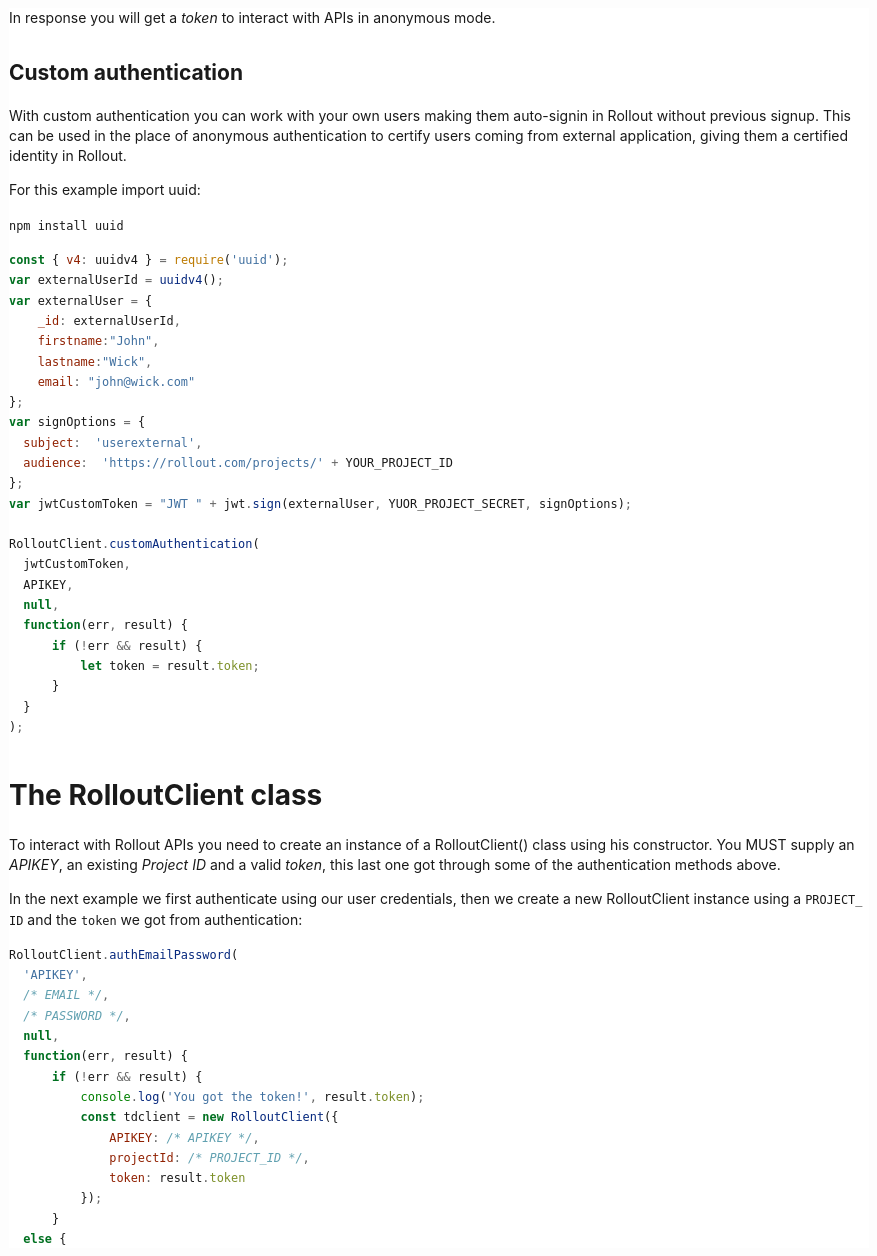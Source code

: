 In response you will get a *token* to interact with APIs in anonymous mode.

## Custom authentication
With custom authentication you can work with your own users making them auto-signin in Rollout without previous signup. This can be used in the place of anonymous authentication to certify users coming from external application, giving them a certified identity in Rollout.

For this example import uuid:

```
npm install uuid
```

```javascript
const { v4: uuidv4 } = require('uuid');
var externalUserId = uuidv4();
var externalUser = {
    _id: externalUserId,
    firstname:"John",
    lastname:"Wick",
    email: "john@wick.com"
};
var signOptions = {                                                            
  subject:  'userexternal',
  audience:  'https://rollout.com/projects/' + YOUR_PROJECT_ID
};
var jwtCustomToken = "JWT " + jwt.sign(externalUser, YUOR_PROJECT_SECRET, signOptions);

RolloutClient.customAuthentication(
  jwtCustomToken,
  APIKEY,
  null,
  function(err, result) {
      if (!err && result) {
          let token = result.token;
      }
  }
);
```

# The RolloutClient class

To interact with Rollout APIs you need to create an instance of a RolloutClient() class using his constructor. You MUST supply an *APIKEY*, an existing *Project ID* and a valid *token*, this last one got through some of the authentication methods above.

In the next example we first authenticate using our user credentials, then we create a new RolloutClient instance using a ``PROJECT_ID`` and the ``token`` we got from authentication:

```javascript
RolloutClient.authEmailPassword(
  'APIKEY',
  /* EMAIL */,
  /* PASSWORD */,
  null,
  function(err, result) {
      if (!err && result) {
          console.log('You got the token!', result.token);
          const tdclient = new RolloutClient({
              APIKEY: /* APIKEY */,
              projectId: /* PROJECT_ID */,
              token: result.token
          });
      }
  else {
```